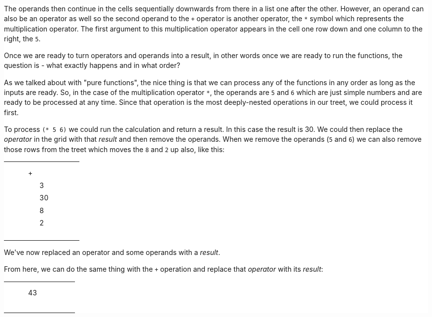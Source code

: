 The operands then continue in the cells sequentially downwards from there in a list one after the other. However, an operand can also be an operator as well so the second operand to the `+` operator is another operator, the `*` symbol which represents the multiplication operator. The first argument to this multiplication operator appears in the cell one row down and one column to the right, the `5`.

Once we are ready to turn operators and operands into a result, in other words once we are ready to run the functions, the question is - what exactly happens and in what order?

As we talked about with "pure functions", the nice thing is that we can process any of the functions in any order as long as the inputs are ready. So, in the case of the multiplication operator `*`, the operands are `5` and `6` which are just simple numbers and are ready to be processed at any time. Since that operation is the most deeply-nested operations in our treet, we could process it first.

To process `(* 5 6)` we could run the calculation and return a result. In this case the result is 30. We could then replace the _operator_ in the grid with that _result_ and then remove the operands. When we remove the operands (`5` and `6`) we can also remove those rows from the treet which moves the `8` and `2` up also, like this:

<table>
    <tr><td>  </td><td>  </td><td>  </td><td>  </td><td>  </td><td>  </td><td>  </td><td>  </td><td>  </td></tr>
    <tr><td>  </td><td>  </td><td>  </td><td>  </td><td>  </td><td>  </td><td>  </td><td>  </td><td>  </td></tr>
    <tr><td>  </td><td>  </td><td>  </td><td> +</td><td>  </td><td>  </td><td>  </td><td>  </td><td>  </td></tr>
    <tr><td>  </td><td>  </td><td>  </td><td>  </td><td> 3</td><td>  </td><td>  </td><td>  </td><td>  </td></tr>
    <tr><td>  </td><td>  </td><td>  </td><td>  </td><td>30</td><td>  </td><td>  </td><td>  </td><td>  </td></tr>
    <tr><td>  </td><td>  </td><td>  </td><td>  </td><td> 8</td><td>  </td><td>  </td><td>  </td><td>  </td></tr>
    <tr><td>  </td><td>  </td><td>  </td><td>  </td><td> 2</td><td>  </td><td>  </td><td>  </td><td>  </td></tr>
    <tr><td>  </td><td>  </td><td>  </td><td>  </td><td>  </td><td>  </td><td>  </td><td>  </td><td>  </td></tr>
    <tr><td>  </td><td>  </td><td>  </td><td>  </td><td>  </td><td>  </td><td>  </td><td>  </td><td>  </td></tr>
    <tr><td>  </td><td>  </td><td>  </td><td>  </td><td>  </td><td>  </td><td>  </td><td>  </td><td>  </td></tr>
    <tr><td>  </td><td>  </td><td>  </td><td>  </td><td>  </td><td>  </td><td>  </td><td>  </td><td>  </td></tr>
</table>

We've now replaced an operator and some operands with a _result_.

From here, we can do the same thing with the `+` operation and replace that _operator_ with its _result_:

<table>
    <tr><td>  </td><td>  </td><td>  </td><td>  </td><td>  </td><td>  </td><td>  </td><td>  </td><td>  </td></tr>
    <tr><td>  </td><td>  </td><td>  </td><td>  </td><td>  </td><td>  </td><td>  </td><td>  </td><td>  </td></tr>
    <tr><td>  </td><td>  </td><td>  </td><td>43</td><td>  </td><td>  </td><td>  </td><td>  </td><td>  </td></tr>
    <tr><td>  </td><td>  </td><td>  </td><td>  </td><td>  </td><td>  </td><td>  </td><td>  </td><td>  </td></tr>
    <tr><td>  </td><td>  </td><td>  </td><td>  </td><td>  </td><td>  </td><td>  </td><td>  </td><td>  </td></tr>
    <tr><td>  </td><td>  </td><td>  </td><td>  </td><td>  </td><td>  </td><td>  </td><td>  </td><td>  </td></tr>
    <tr><td>  </td><td>  </td><td>  </td><td>  </td><td>  </td><td>  </td><td>  </td><td>  </td><td>  </td></tr>
    <tr><td>  </td><td>  </td><td>  </td><td>  </td><td>  </td><td>  </td><td>  </td><td>  </td><td>  </td></tr>